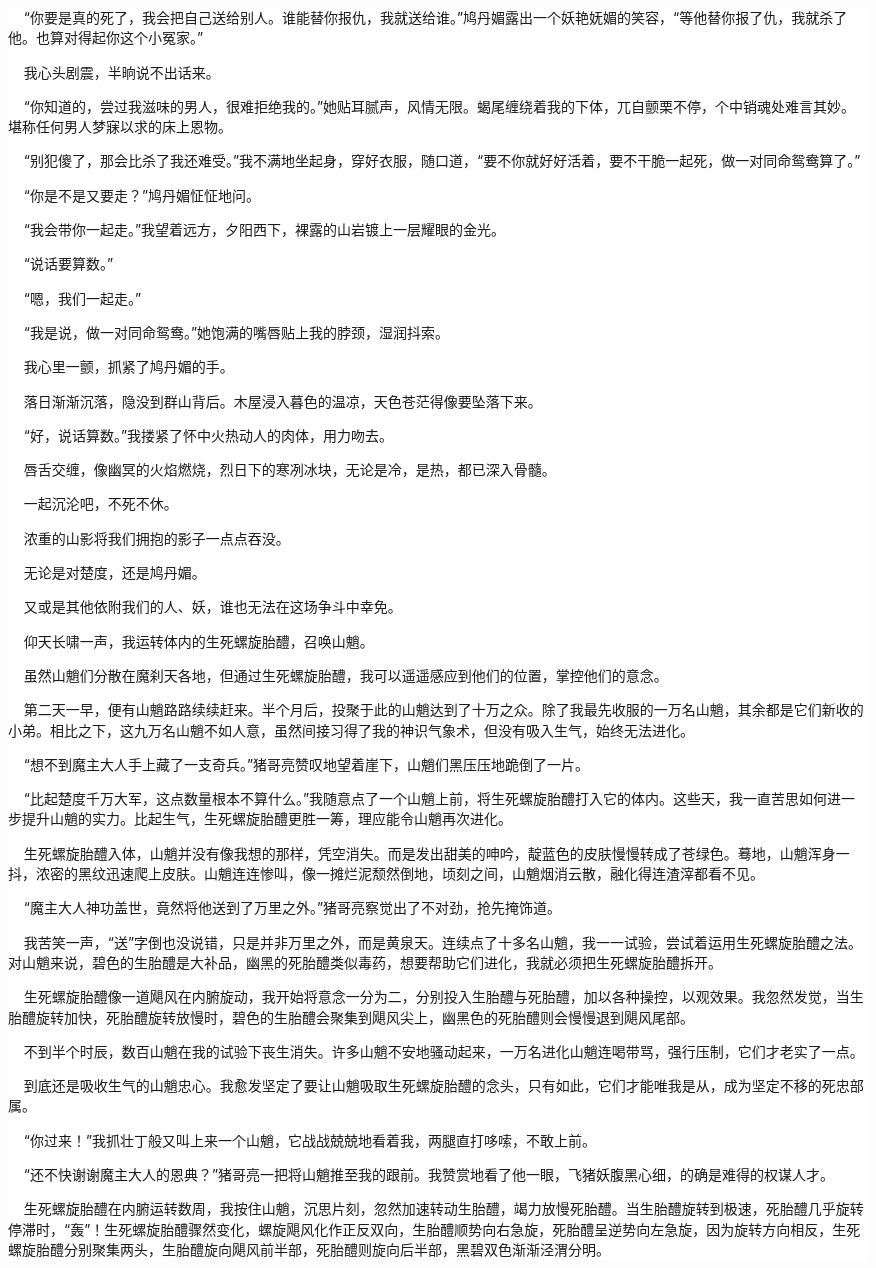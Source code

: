     “你要是真的死了，我会把自己送给别人。谁能替你报仇，我就送给谁。”鸠丹媚露出一个妖艳妩媚的笑容，“等他替你报了仇，我就杀了他。也算对得起你这个小冤家。”

    我心头剧震，半晌说不出话来。

    “你知道的，尝过我滋味的男人，很难拒绝我的。”她贴耳腻声，风情无限。蝎尾缠绕着我的下体，兀自颤栗不停，个中销魂处难言其妙。堪称任何男人梦寐以求的床上恩物。

    “别犯傻了，那会比杀了我还难受。”我不满地坐起身，穿好衣服，随口道，“要不你就好好活着，要不干脆一起死，做一对同命鸳鸯算了。”

    “你是不是又要走？”鸠丹媚怔怔地问。

    “我会带你一起走。”我望着远方，夕阳西下，裸露的山岩镀上一层耀眼的金光。

    “说话要算数。”

    “嗯，我们一起走。”

    “我是说，做一对同命鸳鸯。”她饱满的嘴唇贴上我的脖颈，湿润抖索。

    我心里一颤，抓紧了鸠丹媚的手。

    落日渐渐沉落，隐没到群山背后。木屋浸入暮色的温凉，天色苍茫得像要坠落下来。

    “好，说话算数。”我搂紧了怀中火热动人的肉体，用力吻去。

    唇舌交缠，像幽冥的火焰燃烧，烈日下的寒冽冰块，无论是冷，是热，都已深入骨髓。

    一起沉沦吧，不死不休。

    浓重的山影将我们拥抱的影子一点点吞没。

    无论是对楚度，还是鸠丹媚。

    又或是其他依附我们的人、妖，谁也无法在这场争斗中幸免。

    仰天长啸一声，我运转体内的生死螺旋胎醴，召唤山魈。

    虽然山魈们分散在魔刹天各地，但通过生死螺旋胎醴，我可以遥遥感应到他们的位置，掌控他们的意念。

    第二天一早，便有山魈路路续续赶来。半个月后，投聚于此的山魈达到了十万之众。除了我最先收服的一万名山魈，其余都是它们新收的小弟。相比之下，这九万名山魈不如人意，虽然间接习得了我的神识气象术，但没有吸入生气，始终无法进化。

    “想不到魔主大人手上藏了一支奇兵。”猪哥亮赞叹地望着崖下，山魈们黑压压地跪倒了一片。

    “比起楚度千万大军，这点数量根本不算什么。”我随意点了一个山魈上前，将生死螺旋胎醴打入它的体内。这些天，我一直苦思如何进一步提升山魈的实力。比起生气，生死螺旋胎醴更胜一筹，理应能令山魈再次进化。

    生死螺旋胎醴入体，山魈并没有像我想的那样，凭空消失。而是发出甜美的呻吟，靛蓝色的皮肤慢慢转成了苍绿色。蓦地，山魈浑身一抖，浓密的黑纹迅速爬上皮肤。山魈连连惨叫，像一摊烂泥颓然倒地，顷刻之间，山魈烟消云散，融化得连渣滓都看不见。

    “魔主大人神功盖世，竟然将他送到了万里之外。”猪哥亮察觉出了不对劲，抢先掩饰道。

    我苦笑一声，“送”字倒也没说错，只是并非万里之外，而是黄泉天。连续点了十多名山魈，我一一试验，尝试着运用生死螺旋胎醴之法。对山魈来说，碧色的生胎醴是大补品，幽黑的死胎醴类似毒药，想要帮助它们进化，我就必须把生死螺旋胎醴拆开。

    生死螺旋胎醴像一道飓风在内腑旋动，我开始将意念一分为二，分别投入生胎醴与死胎醴，加以各种操控，以观效果。我忽然发觉，当生胎醴旋转加快，死胎醴旋转放慢时，碧色的生胎醴会聚集到飓风尖上，幽黑色的死胎醴则会慢慢退到飓风尾部。

    不到半个时辰，数百山魈在我的试验下丧生消失。许多山魈不安地骚动起来，一万名进化山魈连喝带骂，强行压制，它们才老实了一点。

    到底还是吸收生气的山魈忠心。我愈发坚定了要让山魈吸取生死螺旋胎醴的念头，只有如此，它们才能唯我是从，成为坚定不移的死忠部属。

    “你过来！”我抓壮丁般又叫上来一个山魈，它战战兢兢地看着我，两腿直打哆嗦，不敢上前。

    “还不快谢谢魔主大人的恩典？”猪哥亮一把将山魈推至我的跟前。我赞赏地看了他一眼，飞猪妖腹黑心细，的确是难得的权谋人才。

    生死螺旋胎醴在内腑运转数周，我按住山魈，沉思片刻，忽然加速转动生胎醴，竭力放慢死胎醴。当生胎醴旋转到极速，死胎醴几乎旋转停滞时，“轰”！生死螺旋胎醴骤然变化，螺旋飓风化作正反双向，生胎醴顺势向右急旋，死胎醴呈逆势向左急旋，因为旋转方向相反，生死螺旋胎醴分别聚集两头，生胎醴旋向飓风前半部，死胎醴则旋向后半部，黑碧双色渐渐泾渭分明。
